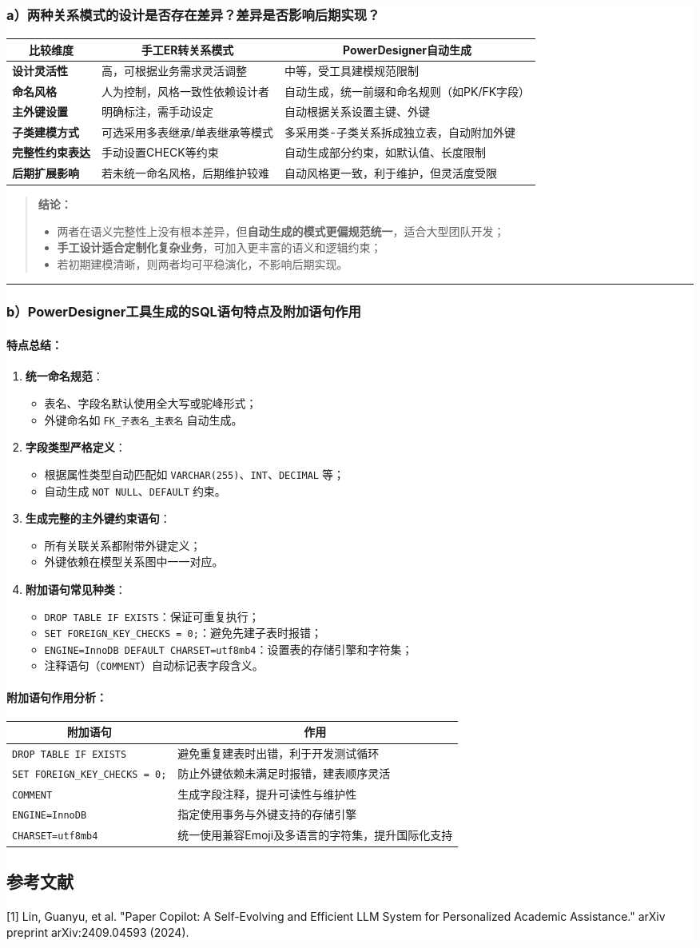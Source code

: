 ### a）两种关系模式的设计是否存在差异？差异是否影响后期实现？

| 比较维度           | 手工ER转关系模式                          | PowerDesigner自动生成                      |
|------------------|---------------------------------------|------------------------------------------|
| **设计灵活性**     | 高，可根据业务需求灵活调整                      | 中等，受工具建模规范限制                          |
| **命名风格**       | 人为控制，风格一致性依赖设计者                   | 自动生成，统一前缀和命名规则（如PK/FK字段）               |
| **主外键设置**     | 明确标注，需手动设定                        | 自动根据关系设置主键、外键                      |
| **子类建模方式**   | 可选采用多表继承/单表继承等模式                    | 多采用类-子类关系拆成独立表，自动附加外键             |
| **完整性约束表达** | 手动设置CHECK等约束                      | 自动生成部分约束，如默认值、长度限制                 |
| **后期扩展影响**   | 若未统一命名风格，后期维护较难                  | 自动风格更一致，利于维护，但灵活度受限                    |

>  **结论：**
> - 两者在语义完整性上没有根本差异，但**自动生成的模式更偏规范统一**，适合大型团队开发；
> - **手工设计适合定制化复杂业务**，可加入更丰富的语义和逻辑约束；
> - 若初期建模清晰，则两者均可平稳演化，不影响后期实现。

---

### b）PowerDesigner工具生成的SQL语句特点及附加语句作用

#### 特点总结：

1. **统一命名规范**：
   - 表名、字段名默认使用全大写或驼峰形式；
   - 外键命名如 `FK_子表名_主表名` 自动生成。

2. **字段类型严格定义**：
   - 根据属性类型自动匹配如 `VARCHAR(255)`、`INT`、`DECIMAL` 等；
   - 自动生成 `NOT NULL`、`DEFAULT` 约束。

3. **生成完整的主外键约束语句**：
   - 所有关联关系都附带外键定义；
   - 外键依赖在模型关系图中一一对应。

4. **附加语句常见种类**：
   - `DROP TABLE IF EXISTS`：保证可重复执行；
   - `SET FOREIGN_KEY_CHECKS = 0;`：避免先建子表时报错；
   - `ENGINE=InnoDB DEFAULT CHARSET=utf8mb4`：设置表的存储引擎和字符集；
   - 注释语句（`COMMENT`）自动标记表字段含义。

#### 附加语句作用分析：

| 附加语句                          | 作用                                               |
|---------------------------------|--------------------------------------------------|
| `DROP TABLE IF EXISTS`         | 避免重复建表时出错，利于开发测试循环                         |
| `SET FOREIGN_KEY_CHECKS = 0;`  | 防止外键依赖未满足时报错，建表顺序灵活                        |
| `COMMENT`                      | 生成字段注释，提升可读性与维护性                            |
| `ENGINE=InnoDB`                | 指定使用事务与外键支持的存储引擎                           |
| `CHARSET=utf8mb4`              | 统一使用兼容Emoji及多语言的字符集，提升国际化支持                  |

## 参考文献

[1] Lin, Guanyu, et al. "Paper Copilot: A Self-Evolving and Efficient LLM System for Personalized Academic Assistance." arXiv preprint arXiv:2409.04593 (2024).
